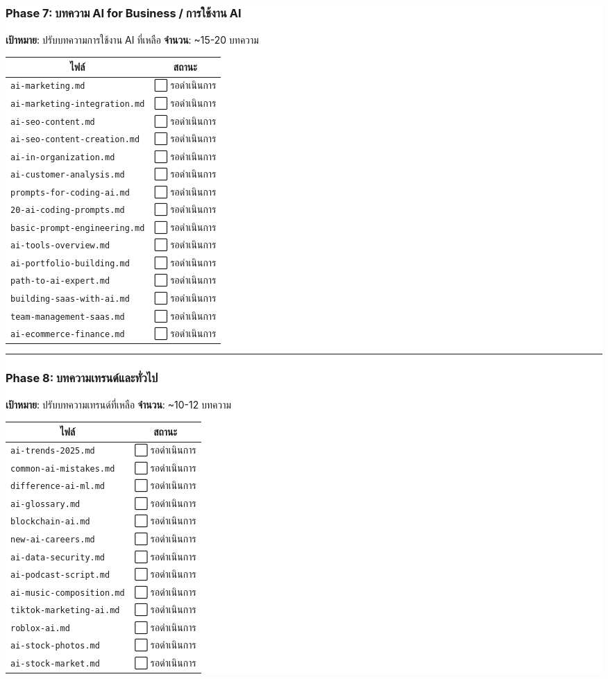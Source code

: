 
### Phase 7: บทความ AI for Business / การใช้งาน AI
**เป้าหมาย**: ปรับบทความการใช้งาน AI ที่เหลือ
**จำนวน**: ~15-20 บทความ

| ไฟล์ | สถานะ |
|------|--------|
| `ai-marketing.md` | ⬜ รอดำเนินการ |
| `ai-marketing-integration.md` | ⬜ รอดำเนินการ |
| `ai-seo-content.md` | ⬜ รอดำเนินการ |
| `ai-seo-content-creation.md` | ⬜ รอดำเนินการ |
| `ai-in-organization.md` | ⬜ รอดำเนินการ |
| `ai-customer-analysis.md` | ⬜ รอดำเนินการ |
| `prompts-for-coding-ai.md` | ⬜ รอดำเนินการ |
| `20-ai-coding-prompts.md` | ⬜ รอดำเนินการ |
| `basic-prompt-engineering.md` | ⬜ รอดำเนินการ |
| `ai-tools-overview.md` | ⬜ รอดำเนินการ |
| `ai-portfolio-building.md` | ⬜ รอดำเนินการ |
| `path-to-ai-expert.md` | ⬜ รอดำเนินการ |
| `building-saas-with-ai.md` | ⬜ รอดำเนินการ |
| `team-management-saas.md` | ⬜ รอดำเนินการ |
| `ai-ecommerce-finance.md` | ⬜ รอดำเนินการ |

---

### Phase 8: บทความเทรนด์และทั่วไป
**เป้าหมาย**: ปรับบทความเทรนด์ที่เหลือ
**จำนวน**: ~10-12 บทความ

| ไฟล์ | สถานะ |
|------|--------|
| `ai-trends-2025.md` | ⬜ รอดำเนินการ |
| `common-ai-mistakes.md` | ⬜ รอดำเนินการ |
| `difference-ai-ml.md` | ⬜ รอดำเนินการ |
| `ai-glossary.md` | ⬜ รอดำเนินการ |
| `blockchain-ai.md` | ⬜ รอดำเนินการ |
| `new-ai-careers.md` | ⬜ รอดำเนินการ |
| `ai-data-security.md` | ⬜ รอดำเนินการ |
| `ai-podcast-script.md` | ⬜ รอดำเนินการ |
| `ai-music-composition.md` | ⬜ รอดำเนินการ |
| `tiktok-marketing-ai.md` | ⬜ รอดำเนินการ |
| `roblox-ai.md` | ⬜ รอดำเนินการ |
| `ai-stock-photos.md` | ⬜ รอดำเนินการ |
| `ai-stock-market.md` | ⬜ รอดำเนินการ |